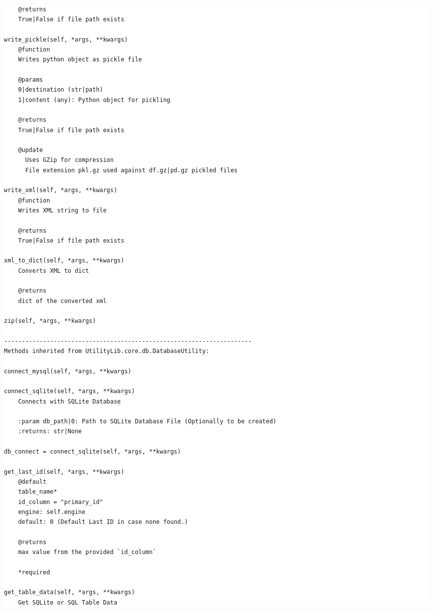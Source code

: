        @returns
        True|False if file path exists

    write_pickle(self, *args, **kwargs)
        @function
        Writes python object as pickle file

        @params
        0|destination (str|path)
        1|content (any): Python object for pickling

        @returns
        True|False if file path exists

        @update
          Uses GZip for compression
          File extension pkl.gz used against df.gz|pd.gz pickled files

    write_xml(self, *args, **kwargs)
        @function
        Writes XML string to file

        @returns
        True|False if file path exists

    xml_to_dict(self, *args, **kwargs)
        Converts XML to dict

        @returns
        dict of the converted xml

    zip(self, *args, **kwargs)

    ----------------------------------------------------------------------
    Methods inherited from UtilityLib.core.db.DatabaseUtility:

    connect_mysql(self, *args, **kwargs)

    connect_sqlite(self, *args, **kwargs)
        Connects with SQLite Database

        :param db_path|0: Path to SQLite Database File (Optionally to be created)
        :returns: str|None

    db_connect = connect_sqlite(self, *args, **kwargs)

    get_last_id(self, *args, **kwargs)
        @default
        table_name*
        id_column = "primary_id"
        engine: self.engine
        default: 0 (Default Last ID in case none found.)

        @returns
        max value from the provided `id_column`

        *required

    get_table_data(self, *args, **kwargs)
        Get SQLite or SQL Table Data
